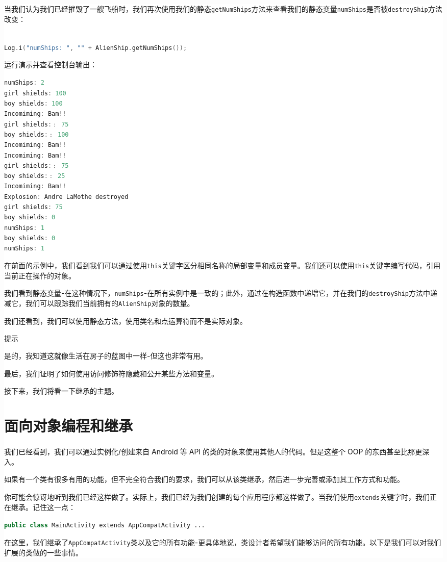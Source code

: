当我们认为我们已经摧毁了一艘飞船时，我们再次使用我们的静态`getNumShips`方法来查看我们的静态变量`numShips`是否被`destroyShip`方法改变：

```kt

Log.i("numShips: ", "" + AlienShip.getNumShips());
```

运行演示并查看控制台输出：

```kt
numShips: 2
girl shields: 100
boy shields: 100
Incomiming: Bam!!
girl shields:﹕ 75
boy shields:﹕ 100
Incomiming: Bam!!
Incomiming: Bam!!
girl shields:﹕ 75
boy shields:﹕ 25
Incomiming: Bam!!
Explosion: Andre LaMothe destroyed
girl shields: 75
boy shields: 0
numShips: 1
boy shields: 0
numShips: 1
```

在前面的示例中，我们看到我们可以通过使用`this`关键字区分相同名称的局部变量和成员变量。我们还可以使用`this`关键字编写代码，引用当前正在操作的对象。

我们看到静态变量-在这种情况下，`numShips`-在所有实例中是一致的；此外，通过在构造函数中递增它，并在我们的`destroyShip`方法中递减它，我们可以跟踪我们当前拥有的`AlienShip`对象的数量。

我们还看到，我们可以使用静态方法，使用类名和点运算符而不是实际对象。

提示

是的，我知道这就像生活在房子的蓝图中一样-但这也非常有用。

最后，我们证明了如何使用访问修饰符隐藏和公开某些方法和变量。

接下来，我们将看一下继承的主题。

# 面向对象编程和继承

我们已经看到，我们可以通过实例化/创建来自 Android 等 API 的类的对象来使用其他人的代码。但是这整个 OOP 的东西甚至比那更深入。

如果有一个类有很多有用的功能，但不完全符合我们的要求，我们可以从该类继承，然后进一步完善或添加其工作方式和功能。

你可能会惊讶地听到我们已经这样做了。实际上，我们已经为我们创建的每个应用程序都这样做了。当我们使用`extends`关键字时，我们正在继承。记住这一点：

```kt
public class MainActivity extends AppCompatActivity ...
```

在这里，我们继承了`AppCompatActivity`类以及它的所有功能-更具体地说，类设计者希望我们能够访问的所有功能。以下是我们可以对我们扩展的类做的一些事情。
